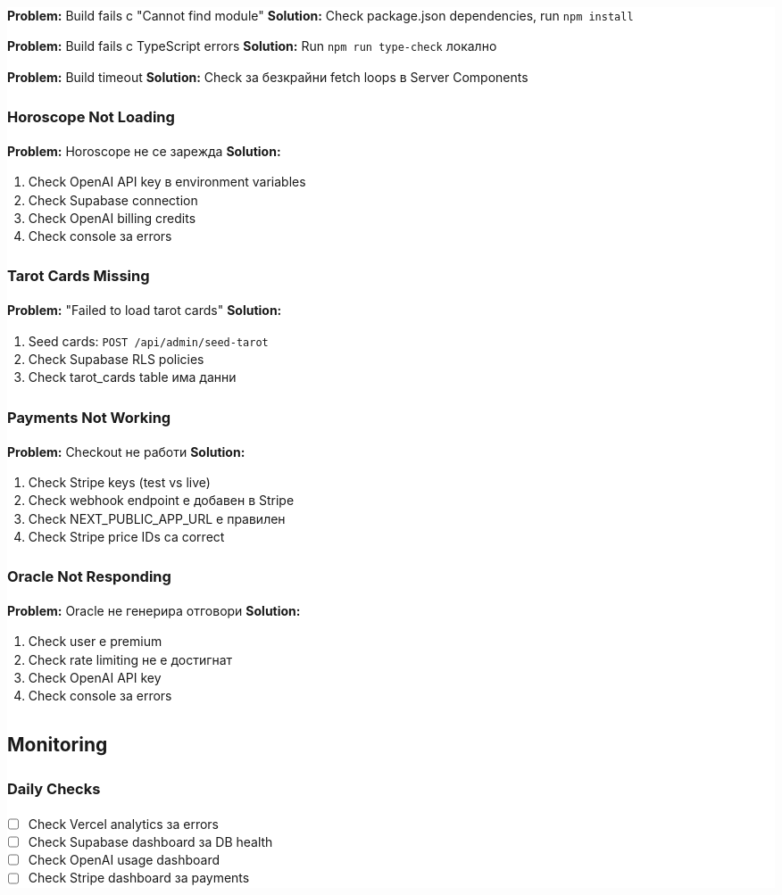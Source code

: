 **Problem:** Build fails с "Cannot find module"
**Solution:** Check package.json dependencies, run `npm install`

**Problem:** Build fails с TypeScript errors
**Solution:** Run `npm run type-check` локално

**Problem:** Build timeout
**Solution:** Check за безкрайни fetch loops в Server Components

### Horoscope Not Loading

**Problem:** Horoscope не се зарежда
**Solution:**
1. Check OpenAI API key в environment variables
2. Check Supabase connection
3. Check OpenAI billing credits
4. Check console за errors

### Tarot Cards Missing

**Problem:** "Failed to load tarot cards"
**Solution:**
1. Seed cards: `POST /api/admin/seed-tarot`
2. Check Supabase RLS policies
3. Check tarot_cards table има данни

### Payments Not Working

**Problem:** Checkout не работи
**Solution:**
1. Check Stripe keys (test vs live)
2. Check webhook endpoint е добавен в Stripe
3. Check NEXT_PUBLIC_APP_URL е правилен
4. Check Stripe price IDs са correct

### Oracle Not Responding

**Problem:** Oracle не генерира отговори
**Solution:**
1. Check user е premium
2. Check rate limiting не е достигнат
3. Check OpenAI API key
4. Check console за errors

## Monitoring

### Daily Checks

- [ ] Check Vercel analytics за errors
- [ ] Check Supabase dashboard за DB health
- [ ] Check OpenAI usage dashboard
- [ ] Check Stripe dashboard за payments
